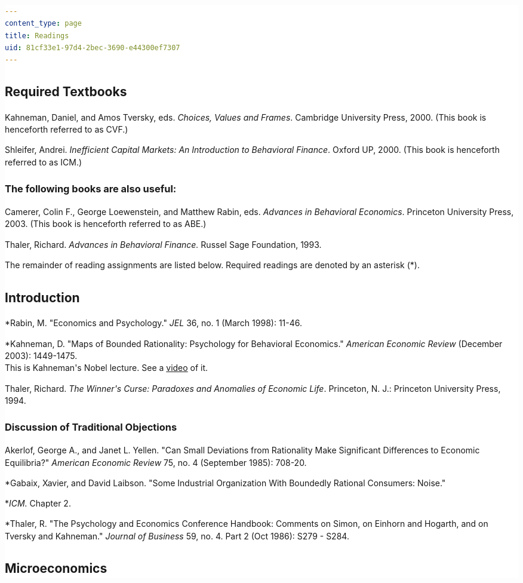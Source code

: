 ```yaml
---
content_type: page
title: Readings
uid: 81cf33e1-97d4-2bec-3690-e44300ef7307
---
```


Required Textbooks
------------------

Kahneman, Daniel, and Amos Tversky, eds. _Choices, Values and Frames_. Cambridge University Press, 2000. (This book is henceforth referred to as CVF.)

Shleifer, Andrei. _Inefficient Capital Markets: An Introduction to Behavioral Finance_. Oxford UP, 2000. (This book is henceforth referred to as ICM.)

### The following books are also useful:

Camerer, Colin F., George Loewenstein, and Matthew Rabin, eds. _Advances in Behavioral Economics_. Princeton University Press, 2003. (This book is henceforth referred to as ABE.)

Thaler, Richard. _Advances in Behavioral Finance._ Russel Sage Foundation, 1993.

The remainder of reading assignments are listed below. Required readings are denoted by an asterisk (\*).

Introduction
------------

\*Rabin, M. "Economics and Psychology." _JEL_ 36, no. 1 (March 1998): 11-46.

\*Kahneman, D. "Maps of Bounded Rationality: Psychology for Behavioral Economics." _American Economic Review_ (December 2003): 1449-1475.  
This is Kahneman's Nobel lecture. See a [video](https://www.nobelprize.org/prizes/economic-sciences/2002/kahneman/lecture/) of it.

Thaler, Richard. _The Winner's Curse: Paradoxes and Anomalies of Economic Life_. Princeton, N. J.: Princeton University Press, 1994.

### Discussion of Traditional Objections

Akerlof, George A., and Janet L. Yellen. "Can Small Deviations from Rationality Make Significant Differences to Economic Equilibria?" _American Economic Review_ 75, no. 4 (September 1985): 708-20.

\*Gabaix, Xavier, and David Laibson. "Some Industrial Organization With Boundedly Rational Consumers: Noise."

\*_ICM._ Chapter 2.

\*Thaler, R. "The Psychology and Economics Conference Handbook: Comments on Simon, on Einhorn and Hogarth, and on Tversky and Kahneman." _Journal of Business_ 59, no. 4. Part 2 (Oct 1986): S279 - S284.

Microeconomics
--------------

